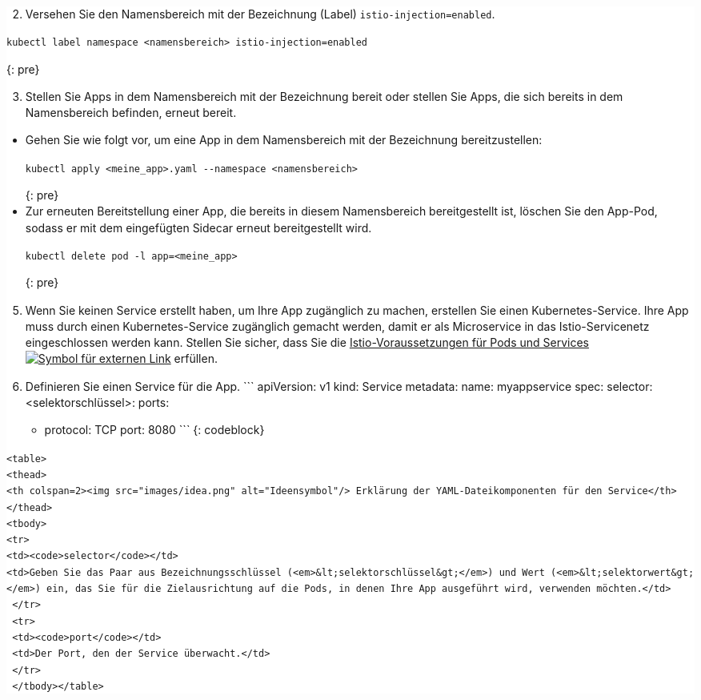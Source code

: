 2. Versehen Sie den Namensbereich mit der Bezeichnung (Label) `istio-injection=enabled`.
  ```
  kubectl label namespace <namensbereich> istio-injection=enabled
  ```
  {: pre}

3. Stellen Sie Apps in dem Namensbereich mit der Bezeichnung bereit oder stellen Sie Apps, die sich bereits in dem Namensbereich befinden, erneut bereit.
  * Gehen Sie wie folgt vor, um eine App in dem Namensbereich mit der Bezeichnung bereitzustellen:
    ```
    kubectl apply <meine_app>.yaml --namespace <namensbereich>
    ```
    {: pre}
  * Zur erneuten Bereitstellung einer App, die bereits in diesem Namensbereich bereitgestellt ist, löschen Sie den App-Pod, sodass er mit dem eingefügten Sidecar erneut bereitgestellt wird.
    ```
    kubectl delete pod -l app=<meine_app>
    ```
    {: pre}

5. Wenn Sie keinen Service erstellt haben, um Ihre App zugänglich zu machen, erstellen Sie einen Kubernetes-Service. Ihre App muss durch einen Kubernetes-Service zugänglich gemacht werden, damit er als Microservice in das Istio-Servicenetz eingeschlossen werden kann. Stellen Sie sicher, dass Sie die [Istio-Voraussetzungen für Pods und Services ![Symbol für externen Link](../icons/launch-glyph.svg "Symbol für externen Link")](https://istio.io/docs/setup/kubernetes/spec-requirements/) erfüllen.

  1. Definieren Sie einen Service für die App.
    ```
    apiVersion: v1
    kind: Service
    metadata:
      name: myappservice
    spec:
      selector:
        <selektorschlüssel>: <selektorwert>
      ports:
       - protocol: TCP
         port: 8080
    ```
    {: codeblock}

    <table>
    <thead>
    <th colspan=2><img src="images/idea.png" alt="Ideensymbol"/> Erklärung der YAML-Dateikomponenten für den Service</th>
    </thead>
    <tbody>
    <tr>
    <td><code>selector</code></td>
    <td>Geben Sie das Paar aus Bezeichnungsschlüssel (<em>&lt;selektorschlüssel&gt;</em>) und Wert (<em>&lt;selektorwert&gt;</em>) ein, das Sie für die Zielausrichtung auf die Pods, in denen Ihre App ausgeführt wird, verwenden möchten.</td>
     </tr>
     <tr>
     <td><code>port</code></td>
     <td>Der Port, den der Service überwacht.</td>
     </tr>
     </tbody></table>
